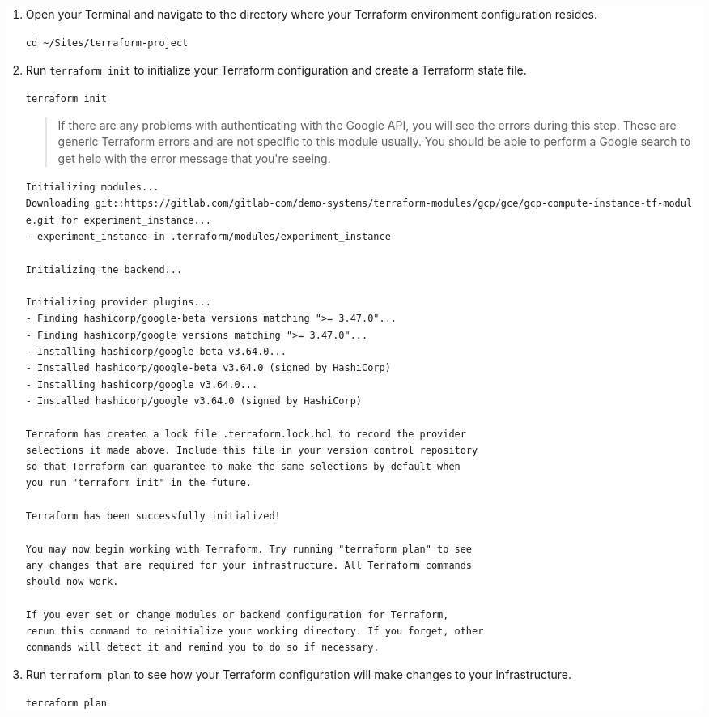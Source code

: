 1. Open your Terminal and navigate to the directory where your Terraform environment configuration resides.

    ```
    cd ~/Sites/terraform-project
    ```

1. Run `terraform init` to initialize your Terraform configuration and create a Terraform state file.

    ```
    terraform init
    ```

    > If there are any problems with authenticating with the Google API, you will see the errors during this step. These are generic Terraform errors and are not specific to this module usually. You should be able to perform a Google search to get help with the error message that you're seeing.

    ```
    Initializing modules...
    Downloading git::https://gitlab.com/gitlab-com/demo-systems/terraform-modules/gcp/gce/gcp-compute-instance-tf-module.git for experiment_instance...
    - experiment_instance in .terraform/modules/experiment_instance

    Initializing the backend...

    Initializing provider plugins...
    - Finding hashicorp/google-beta versions matching ">= 3.47.0"...
    - Finding hashicorp/google versions matching ">= 3.47.0"...
    - Installing hashicorp/google-beta v3.64.0...
    - Installed hashicorp/google-beta v3.64.0 (signed by HashiCorp)
    - Installing hashicorp/google v3.64.0...
    - Installed hashicorp/google v3.64.0 (signed by HashiCorp)

    Terraform has created a lock file .terraform.lock.hcl to record the provider
    selections it made above. Include this file in your version control repository
    so that Terraform can guarantee to make the same selections by default when
    you run "terraform init" in the future.

    Terraform has been successfully initialized!

    You may now begin working with Terraform. Try running "terraform plan" to see
    any changes that are required for your infrastructure. All Terraform commands
    should now work.

    If you ever set or change modules or backend configuration for Terraform,
    rerun this command to reinitialize your working directory. If you forget, other
    commands will detect it and remind you to do so if necessary.
    ```

1. Run `terraform plan` to see how your Terraform configuration will make changes to your infrastructure.

    ```
    terraform plan
    ```
